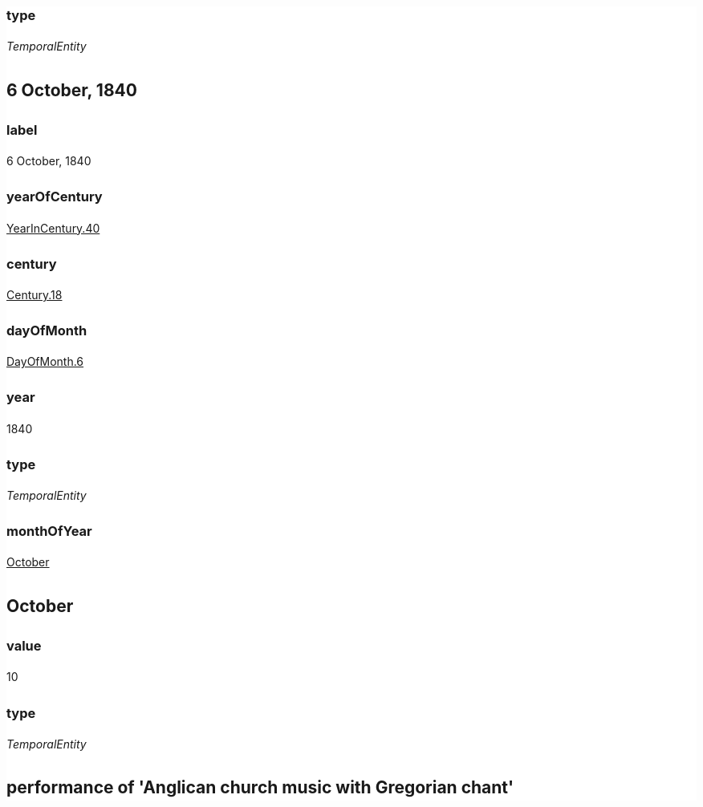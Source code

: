 ### type


*TemporalEntity*

## 6 October, 1840

### label


6 October, 1840

### yearOfCentury


[YearInCentury.40](#YearInCentury.40)

### century


[Century.18](#Century.18)

### dayOfMonth


[DayOfMonth.6](#DayOfMonth.6)

### year


1840

### type


*TemporalEntity*

### monthOfYear


[October](#October)

## October

### value


10

### type


*TemporalEntity*

## performance of 'Anglican church music with Gregorian chant'
